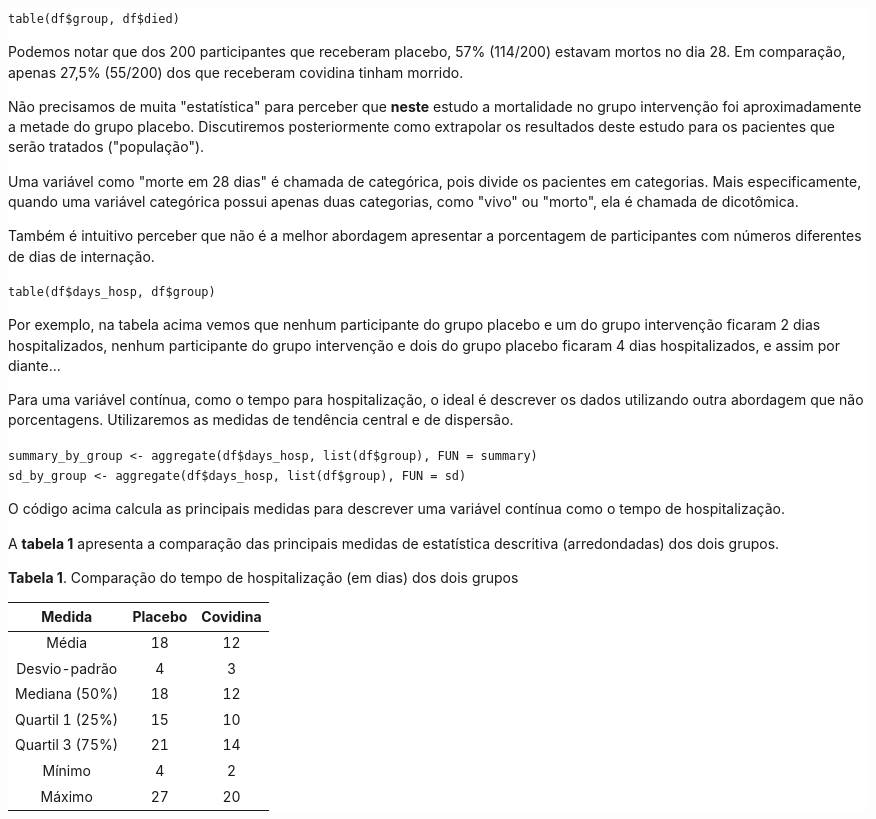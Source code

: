 ```{r}
table(df$group, df$died)
```

Podemos notar que dos 200 participantes que receberam placebo, 57% (114/200) estavam mortos no dia 28. Em comparação, apenas 27,5% (55/200) dos que receberam covidina tinham morrido.

Não precisamos de muita "estatística" para perceber que **neste** estudo a mortalidade no grupo intervenção foi aproximadamente a metade do grupo placebo. Discutiremos posteriormente como extrapolar os resultados deste estudo para os pacientes que serão tratados ("população").

Uma variável como "morte em 28 dias" é chamada de categórica, pois divide os pacientes em categorias. Mais especificamente, quando uma variável categórica possui apenas duas categorias, como "vivo" ou "morto", ela é chamada de dicotômica.

Também é intuitivo perceber que não é a melhor abordagem apresentar a porcentagem de participantes com números diferentes de dias de internação.

```{r}
table(df$days_hosp, df$group)
```

Por exemplo, na tabela acima vemos que nenhum participante do grupo placebo e um do grupo intervenção ficaram 2 dias hospitalizados, nenhum participante do grupo intervenção e dois do grupo placebo ficaram 4 dias hospitalizados, e assim por diante...

Para uma variável contínua, como o tempo para hospitalização, o ideal é descrever os dados utilizando outra abordagem que não porcentagens. Utilizaremos as medidas de tendência central e de dispersão.

```{r}
summary_by_group <- aggregate(df$days_hosp, list(df$group), FUN = summary)
sd_by_group <- aggregate(df$days_hosp, list(df$group), FUN = sd)
```

O código acima calcula as principais medidas para descrever uma variável contínua como o tempo de hospitalização.

A **tabela 1** apresenta a comparação das principais medidas de estatística descritiva (arredondadas) dos dois grupos.

**Tabela 1**. Comparação do tempo de hospitalização (em dias) dos dois grupos

|     Medida      | Placebo | Covidina |
|:---------------:|:-------:|:--------:|
|      Média      |   18    |    12    |
|  Desvio-padrão  |    4    |    3     |
|  Mediana (50%)  |   18    |    12    |
| Quartil 1 (25%) |   15    |    10    |
| Quartil 3 (75%) |   21    |    14    |
|     Mínimo      |    4    |    2     |
|     Máximo      |   27    |    20    |
